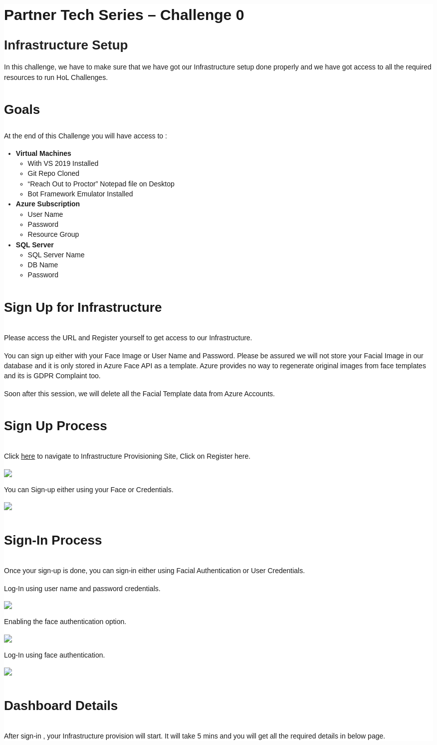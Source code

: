 <body style="font-family: 'Lucida Grande', 'Calibri', Helvetica, Arial, sans-serif;">
<div class="container">
  <h1 style="font-size: 30px;font-weight: 700;">Partner Tech Series – Challenge 0</h1>
  <h2 style="margin: 10px 0;font-weight: 700;color: #222222;padding-bottom: 5px;
    font-size: 26px;">Infrastructure Setup</h2>
    <p style="margin: 10px 0 15px 0;">In this challenge, we have to make sure that we have got our Infrastructure setup done properly and we have got access to all the required resources to run HoL Challenges.</p>
    <h2 style="padding-bottom: 1px;font-size: 26px;font-weight: 700;">Goals</h2>
    <p style="margin: 10px 0 15px 0;">At the end of this Challenge you will have access to :</p>
    <ul>
      <li><b>Virtual Machines</b>
        <ul>
          <li>With VS 2019 Installed</li>
          <li>Git Repo Cloned</li>
          <li>“Reach Out to Proctor” Notepad file on Desktop</li>
          <li>Bot Framework Emulator Installed</li>
        </ul>
      </li>
       <li><b>Azure Subscription</b>
        <ul>
          <li>User Name</li>
          <li>Password</li>
          <li>Resource Group</li>
        </ul>
      </li>
       <li><b>SQL Server</b>
        <ul>
          <li>SQL Server Name</li>
          <li>DB Name</li>
          <li>Password</li>
        </ul>
      </li>
    </ul>
    <h2 style="padding-bottom: 10px;font-size: 26px;font-weight: 700;">Sign Up for Infrastructure</h2>
    <p style="margin: 10px 0 15px 0;">Please access the URL and Register yourself to get access to our Infrastructure.</p>
    <p style="margin: 10px 0 15px 0;">You can sign up either with your Face Image or User Name and Password. Please be assured we will not store your Facial Image in our database and it is only stored in Azure Face API as a template. Azure provides no way to regenerate original images from face templates and its is GDPR Complaint too.</p>
    <p style="margin: 10px 0 15px 0;">Soon after this session, we will delete all the Facial Template data from Azure Accounts.</p>
    <h2 style="padding-bottom: 10px;font-size: 26px;font-weight: 700;">Sign Up Process</h2>
      <p style="margin: 10px 0 15px 0;">Click <a href="https://jumpstartninja.com/PartnerTechSeries/{Partner Name}">here</a> to navigate to Infrastructure Provisioning Site, Click on Register here.</p>
    <img src="http://139.59.61.161/PartnerTechSeries2019/Challenge0/challenge0_1.jpg" width="70%">
    <p style="margin: 10px 0 15px 0;">You can Sign-up either using your Face or Credentials.</p>
    <img src="http://139.59.61.161/PartnerTechSeries2019/Challenge0/challenge0_2.jpg" width="70%">
     <h2 style="padding-bottom: 10px;font-size: 26px;font-weight: 700;">Sign-In Process</h2>
     <p style="margin: 10px 0 15px 0;">Once your sign-up is done, you can sign-in either using Facial Authentication or User Credentials.</p>
     <p style="margin: 10px 0 15px 0;">Log-In using user name and password credentials.</p>
     <img src="http://139.59.61.161/PartnerTechSeries2019/Challenge0/challenge0_3.jpg" width="70%">
     <p style="margin: 10px 0 15px 0;">Enabling the face authentication option.</p>
     <img src="http://139.59.61.161/PartnerTechSeries2019/Challenge0/challenge0_4.jpg" width="70%">
     <p style="margin: 10px 0 15px 0;">Log-In using face authentication.</p>
     <img src="http://139.59.61.161/PartnerTechSeries2019/Challenge0/challenge0_5.jpg" width="70%">
     <h2 style="padding-bottom: 10px;font-size: 26px;font-weight: 700;">Dashboard Details</h2>
     <p style="margin: 10px 0 15px 0;">After sign-in , your Infrastructure provision will start. It will take 5 mins and you will get all the required details in below page.</p>